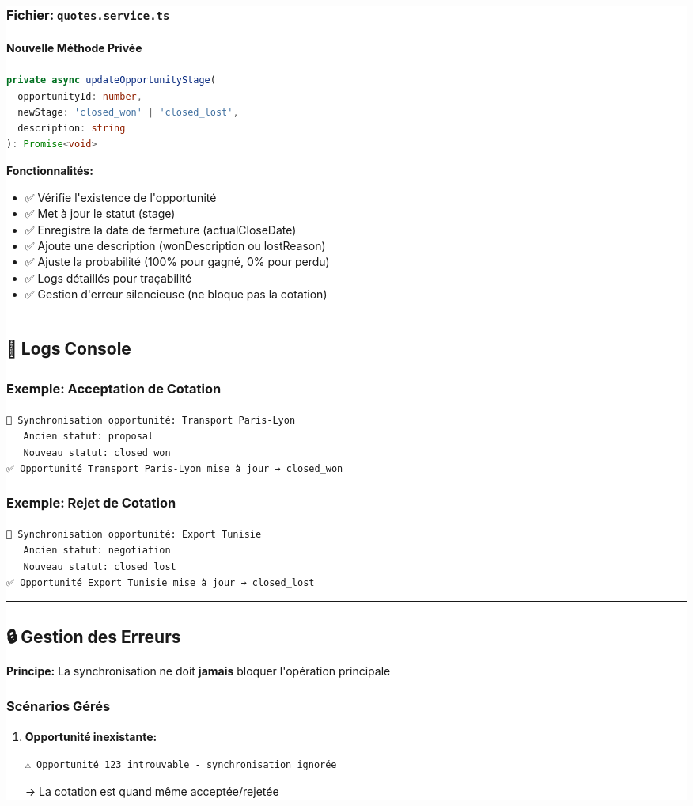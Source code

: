 ### Fichier: `quotes.service.ts`

#### Nouvelle Méthode Privée

```typescript
private async updateOpportunityStage(
  opportunityId: number,
  newStage: 'closed_won' | 'closed_lost',
  description: string
): Promise<void>
```

**Fonctionnalités:**
- ✅ Vérifie l'existence de l'opportunité
- ✅ Met à jour le statut (stage)
- ✅ Enregistre la date de fermeture (actualCloseDate)
- ✅ Ajoute une description (wonDescription ou lostReason)
- ✅ Ajuste la probabilité (100% pour gagné, 0% pour perdu)
- ✅ Logs détaillés pour traçabilité
- ✅ Gestion d'erreur silencieuse (ne bloque pas la cotation)

---

## 📝 Logs Console

### Exemple: Acceptation de Cotation

```
🔄 Synchronisation opportunité: Transport Paris-Lyon
   Ancien statut: proposal
   Nouveau statut: closed_won
✅ Opportunité Transport Paris-Lyon mise à jour → closed_won
```

### Exemple: Rejet de Cotation

```
🔄 Synchronisation opportunité: Export Tunisie
   Ancien statut: negotiation
   Nouveau statut: closed_lost
✅ Opportunité Export Tunisie mise à jour → closed_lost
```

---

## 🔒 Gestion des Erreurs

**Principe:** La synchronisation ne doit **jamais** bloquer l'opération principale

### Scénarios Gérés

1. **Opportunité inexistante:**
   ```
   ⚠️ Opportunité 123 introuvable - synchronisation ignorée
   ```
   → La cotation est quand même acceptée/rejetée
